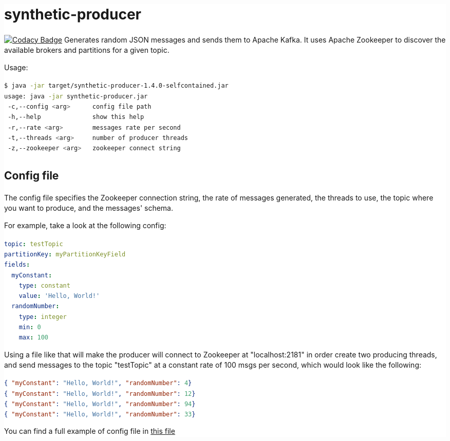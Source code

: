 # synthetic-producer
[![Codacy Badge](https://api.codacy.com/project/badge/grade/75478e4c803148978811f05f732f3f3a)](https://www.codacy.com/app/redBorder/synthetic-producer)
Generates random JSON messages and sends them to Apache Kafka.
It uses Apache Zookeeper to discover the available brokers and partitions for a given topic.

Usage:

```bash
$ java -jar target/synthetic-producer-1.4.0-selfcontained.jar
usage: java -jar synthetic-producer.jar
 -c,--config <arg>      config file path
 -h,--help              show this help
 -r,--rate <arg>        messages rate per second
 -t,--threads <arg>     number of producer threads
 -z,--zookeeper <arg>   zookeeper connect string
```

## Config file

The config file specifies the Zookeeper connection string, the rate of 
messages generated, the threads to use, the topic where you want to produce,
and the messages' schema.

For example, take a look at the following config:

```yaml
topic: testTopic
partitionKey: myPartitionKeyField
fields:
  myConstant:
    type: constant
    value: 'Hello, World!'
  randomNumber:
    type: integer
    min: 0
    max: 100
```

Using a file like that will make the producer will connect to Zookeeper at "localhost:2181" in order create
two producing threads, and send messages to the topic "testTopic" at a constant rate of 100 msgs per
second, which would look like the following:

```json
{ "myConstant": "Hello, World!", "randomNumber": 4}
{ "myConstant": "Hello, World!", "randomNumber": 12}
{ "myConstant": "Hello, World!", "randomNumber": 94}
{ "myConstant": "Hello, World!", "randomNumber": 33}
```

You can find a full example of config file in [this file](https://github.com/redBorder/synthetic-producer/blob/master/configProducer.yml)
